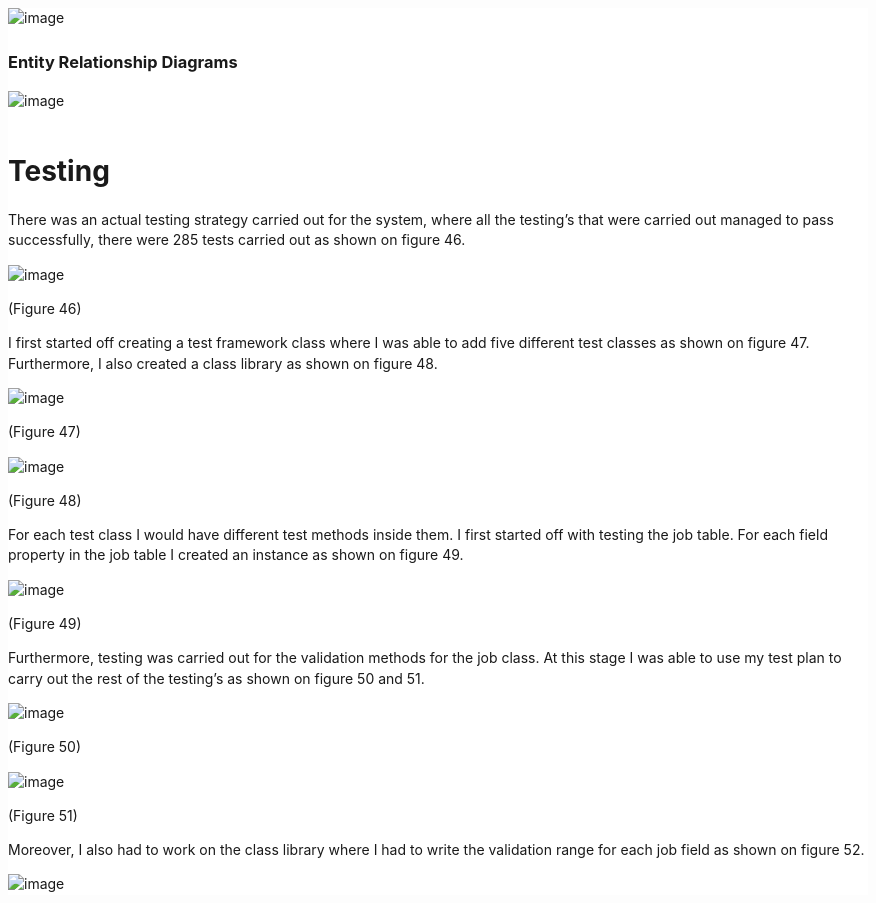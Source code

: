 ![image](https://user-images.githubusercontent.com/15992710/39969266-282d3810-56d1-11e8-96e3-dc42cb14c50f.png)

### Entity Relationship Diagrams  
![image](https://user-images.githubusercontent.com/15992710/39969287-73f45cce-56d1-11e8-9637-42aeeca07afe.png)

# Testing
There was an actual testing strategy carried out for the system, where all the testing’s that were carried out managed to pass successfully, there were 285 tests carried out as shown on figure 46. 
    
    
   ![image](https://user-images.githubusercontent.com/15992710/39969415-2414757a-56d3-11e8-8c88-9aba64dcee57.png)
    
(Figure 46)

I first started off creating a test framework class where I was able to add five different test classes as shown on figure 47. Furthermore, I also created a class library as shown on figure 48.  
 
 
 ![image](https://user-images.githubusercontent.com/15992710/39969433-7cda8082-56d3-11e8-9ff2-c83a5ad34d1b.png)
 
(Figure 47)
 
 
 ![image](https://user-images.githubusercontent.com/15992710/39969443-a04803fa-56d3-11e8-9e5a-f682deb67ad7.png)

 
(Figure 48)

For each test class I would have different test methods inside them. I first started off with testing the job table. For each field property in the job table I created an instance as shown on figure 49. 

 
 
 ![image](https://user-images.githubusercontent.com/15992710/39969446-a901ea42-56d3-11e8-85b5-3a0929ec7776.png)
 
(Figure 49)

Furthermore, testing was carried out for the validation methods for the job class. At this stage I was able to use my test plan to carry out the rest of the testing’s as shown on figure 50 and 51. 
   
   
   ![image](https://user-images.githubusercontent.com/15992710/39969449-b6f311b2-56d3-11e8-9a54-e12f3ac8e412.png)

   
(Figure 50)
 
 
 ![image](https://user-images.githubusercontent.com/15992710/39969459-c3dd84d4-56d3-11e8-8f46-e8f9d44cf1d0.png)
 
(Figure 51)

Moreover, I also had to work on the class library where I had to write the validation range for each job field as shown on figure 52. 
 
 
 ![image](https://user-images.githubusercontent.com/15992710/39969463-d0b9e530-56d3-11e8-8817-8792b658c3c1.png)
 